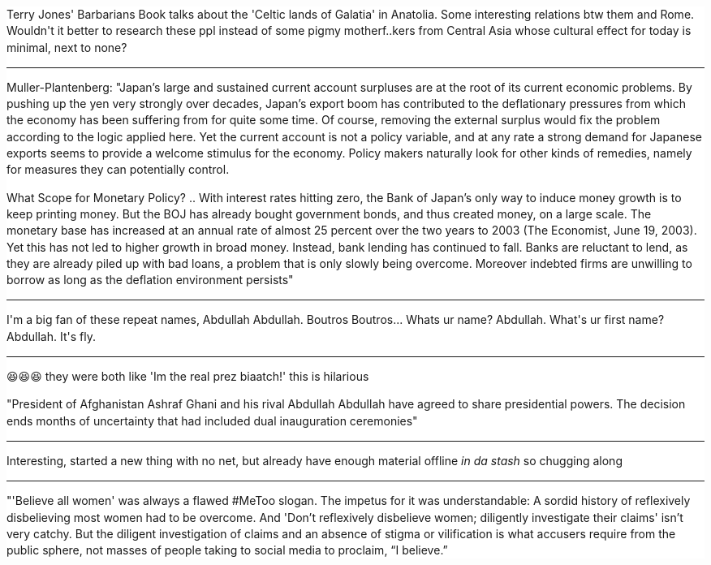 
Terry Jones' Barbarians Book talks about the 'Celtic lands of Galatia'
in Anatolia.  Some interesting relations btw them and Rome. Wouldn't
it better to research these ppl instead of some pigmy motherf..kers
from Central Asia whose cultural effect for today is minimal, next to
none?

---

Muller-Plantenberg: "Japan’s large and sustained current account
surpluses are at the root of its current economic problems. By pushing
up the yen very strongly over decades, Japan’s export boom has
contributed to the deflationary pressures from which the economy has
been suffering from for quite some time. Of course, removing the
external surplus would fix the problem according to the logic applied
here. Yet the current account is not a policy variable, and at any
rate a strong demand for Japanese exports seems to provide a welcome
stimulus for the economy. Policy makers naturally look for other kinds
of remedies, namely for measures they can potentially control.

What Scope for Monetary Policy? .. With interest rates hitting zero,
the Bank of Japan’s only way to induce money growth is to keep
printing money. But the BOJ has already bought government bonds, and
thus created money, on a large scale. The monetary base has increased
at an annual rate of almost 25 percent over the two years to 2003 (The
Economist, June 19, 2003). Yet this has not led to higher growth in
broad money. Instead, bank lending has continued to fall. Banks are
reluctant to lend, as they are already piled up with bad loans, a
problem that is only slowly being overcome. Moreover indebted firms
are unwilling to borrow as long as the deflation environment persists"

---

I'm a big fan of these repeat names, Abdullah Abdullah. Boutros
Boutros... Whats ur name? Abdullah. What's ur first name?
Abdullah. It's fly.

---

😆😆😆 they were both like 'Im the real prez biaatch!' this is hilarious

"President of Afghanistan Ashraf Ghani and his rival Abdullah Abdullah
have agreed to share presidential powers. The decision ends months of
uncertainty that had included dual inauguration ceremonies"

---

Interesting, started a new thing with no net, but already have
enough material offline *in da stash* so chugging along

---

"'Believe all women' was always a flawed \#MeToo slogan. The impetus
for it was understandable: A sordid history of reflexively
disbelieving most women had to be overcome. And 'Don’t reflexively
disbelieve women; diligently investigate their claims' isn’t very
catchy. But the diligent investigation of claims and an absence of
stigma or vilification is what accusers require from the public
sphere, not masses of people taking to social media to proclaim, “I
believe.”
